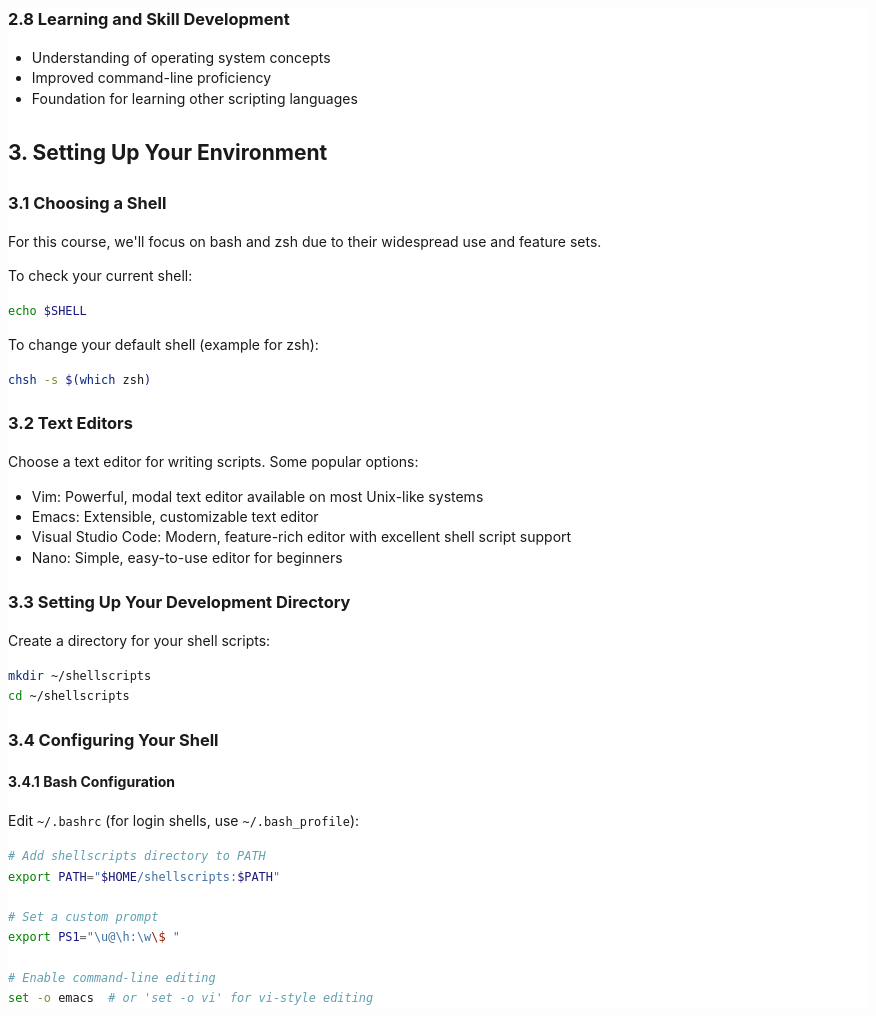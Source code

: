 ### 2.8 Learning and Skill Development
- Understanding of operating system concepts
- Improved command-line proficiency
- Foundation for learning other scripting languages

## 3. Setting Up Your Environment

### 3.1 Choosing a Shell

For this course, we'll focus on bash and zsh due to their widespread use and feature sets.

To check your current shell:
```bash
echo $SHELL
```

To change your default shell (example for zsh):
```bash
chsh -s $(which zsh)
```

### 3.2 Text Editors

Choose a text editor for writing scripts. Some popular options:

- Vim: Powerful, modal text editor available on most Unix-like systems
- Emacs: Extensible, customizable text editor
- Visual Studio Code: Modern, feature-rich editor with excellent shell script support
- Nano: Simple, easy-to-use editor for beginners

### 3.3 Setting Up Your Development Directory

Create a directory for your shell scripts:

```bash
mkdir ~/shellscripts
cd ~/shellscripts
```

### 3.4 Configuring Your Shell

#### 3.4.1 Bash Configuration

Edit `~/.bashrc` (for login shells, use `~/.bash_profile`):

```bash
# Add shellscripts directory to PATH
export PATH="$HOME/shellscripts:$PATH"

# Set a custom prompt
export PS1="\u@\h:\w\$ "

# Enable command-line editing
set -o emacs  # or 'set -o vi' for vi-style editing
```
